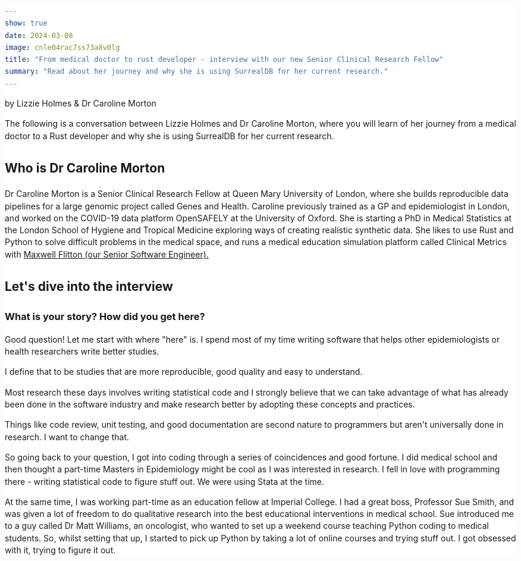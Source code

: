 ```yaml
---
show: true
date: 2024-03-08
image: cnle04rac7ss73a8v0lg
title: "From medical doctor to rust developer - interview with our new Senior Clinical Research Fellow"
summary: "Read about her journey and why she is using SurrealDB for her current research."
---
```


by Lizzie Holmes & Dr Caroline Morton


The following is a conversation between Lizzie Holmes and Dr Caroline Morton, where you will learn of her journey from a medical doctor to a Rust developer and why she is using SurrealDB for her current research.

## Who is Dr Caroline Morton

Dr Caroline Morton is a Senior Clinical Research Fellow at Queen Mary University of London, where she builds reproducible data pipelines for a large genomic project called Genes and Health. Caroline previously trained as a GP and epidemiologist in London, and worked on the COVID-19 data platform OpenSAFELY at the University of Oxford. She is starting a PhD in Medical Statistics at the London School of Hygiene and Tropical Medicine exploring ways of creating realistic synthetic data. She likes to use Rust and Python to solve difficult problems in the medical space, and runs a medical education simulation platform called Clinical Metrics with [Maxwell Flitton (our Senior Software Engineer).](https://surrealdb.com/products/ml)

## Let's dive into the interview

### What is your story? How did you get here?

Good question! Let me start with where "here" is. I spend most of my time writing software that helps other epidemiologists or health researchers write better studies. 

I define that to be studies that are more reproducible, good quality and easy to understand. 

Most research these days involves writing statistical code and I strongly believe that we can take advantage of what has already been done in the software industry and make research better by adopting these concepts and practices. 

Things like code review, unit testing, and good documentation are second nature to programmers but aren't universally done in research. I want to change that. 

So going back to your question, I got into coding through a series of coincidences and good fortune. I did medical school and then thought a part-time Masters in Epidemiology might be cool as I was interested in research. I fell in love with programming there - writing statistical code to figure stuff out. We were using Stata at the time.  

At the same time, I was working part-time as an education fellow at Imperial College. I had a great boss, Professor Sue Smith, and was given a lot of freedom to do qualitative research into the best educational interventions in medical school. Sue introduced me to a guy called Dr Matt Williams, an oncologist, who wanted to set up a weekend course teaching Python coding to medical students. So, whilst setting that up, I started to pick up Python by taking a lot of online courses and trying stuff out. I got obsessed with it, trying to figure it out. 
